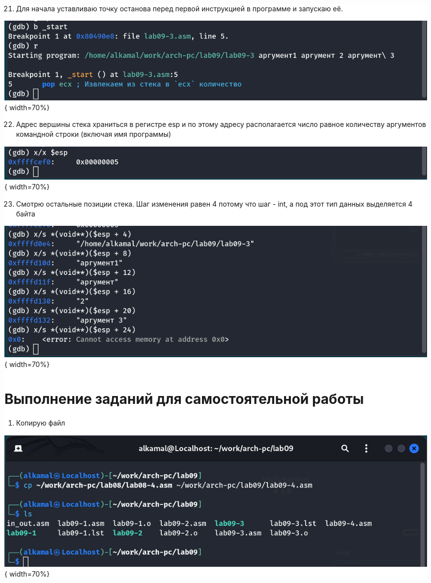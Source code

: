 21) Для начала уставливаю точку останова перед первой инструкцией в программе и запускаю
её.

![28)Точка установа и запуск](image/28.jpg){ width=70%}

22) Адрес вершины стека храниться в регистре esp и по этому адресу располагается число
равное количеству аргументов командной строки (включая имя программы)

![29)Регистр esp](image/29.jpg){ width=70%}

23) Смотрю остальные позиции стека. Шаг изменения равен 4 потому что шаг - int, а под этот тип данных выделяется 4 байта

![30)Остальные позиции стека](image/30.jpg){ width=70%}

# Выполнение заданий для самостоятельной работы

1) Копирую файл

![Копирование файла](image/31.jpg){ width=70%}
